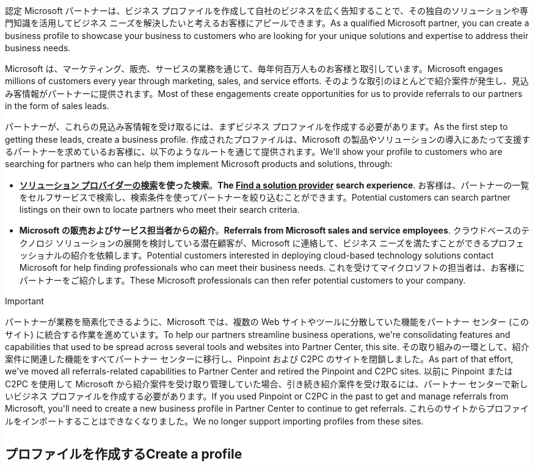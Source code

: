 <span data-ttu-id="8ce53-115">認定 Microsoft  パートナーは、ビジネス プロファイルを作成して自社のビジネスを広く告知することで、その独自のソリューションや専門知識を活用してビジネス ニーズを解決したいと考えるお客様にアピールできます。</span><span class="sxs-lookup"><span data-stu-id="8ce53-115">As a qualified Microsoft partner, you can create a business profile to showcase your business to customers who are looking for your unique solutions and expertise to address their business needs.</span></span>

<span data-ttu-id="8ce53-116">Microsoft は、マーケティング、販売、サービスの業務を通じて、毎年何百万人ものお客様と取引しています。</span><span class="sxs-lookup"><span data-stu-id="8ce53-116">Microsoft engages millions of customers every year through marketing, sales, and service efforts.</span></span> <span data-ttu-id="8ce53-117">そのような取引のほとんどで紹介案件が発生し、見込み客情報がパートナーに提供されます。</span><span class="sxs-lookup"><span data-stu-id="8ce53-117">Most of these engagements create opportunities for us to provide referrals to our partners in the form of sales leads.</span></span> 

<span data-ttu-id="8ce53-118">パートナーが、これらの見込み客情報を受け取るには、まずビジネス プロファイルを作成する必要があります。</span><span class="sxs-lookup"><span data-stu-id="8ce53-118">As the first step to getting these leads, create a business profile.</span></span> <span data-ttu-id="8ce53-119">作成されたプロファイルは、Microsoft の製品やソリューションの導入にあたって支援するパートナーを求めているお客様に、以下のようなルートを通じて提供されます。</span><span class="sxs-lookup"><span data-stu-id="8ce53-119">We'll show your profile to customers who are searching for partners who can help them implement Microsoft products and solutions, through:</span></span>

- <span data-ttu-id="8ce53-120">**[ソリューション プロバイダーの検索](https://www.microsoft.com/solution-providers/home)を使った検索**。</span><span class="sxs-lookup"><span data-stu-id="8ce53-120">**The [Find a solution provider](https://www.microsoft.com/solution-providers/home) search experience**.</span></span> <span data-ttu-id="8ce53-121">お客様は、パートナーの一覧をセルフサービスで検索し、検索条件を使ってパートナーを絞り込むことができます。</span><span class="sxs-lookup"><span data-stu-id="8ce53-121">Potential customers can search partner listings on their own to locate partners who meet their search criteria.</span></span>

- <span data-ttu-id="8ce53-122">**Microsoft の販売およびサービス担当者からの紹介**。</span><span class="sxs-lookup"><span data-stu-id="8ce53-122">**Referrals from Microsoft sales and service employees**.</span></span> <span data-ttu-id="8ce53-123">クラウドベースのテクノロジ ソリューションの展開を検討している潜在顧客が、Microsoft に連絡して、ビジネス ニーズを満たすことができるプロフェッショナルの紹介を依頼します。</span><span class="sxs-lookup"><span data-stu-id="8ce53-123">Potential customers interested in deploying cloud-based technology solutions contact Microsoft for help finding professionals who can meet their business needs.</span></span> <span data-ttu-id="8ce53-124">これを受けてマイクロソフトの担当者は、お客様にパートナーをご紹介します。</span><span class="sxs-lookup"><span data-stu-id="8ce53-124">These Microsoft professionals can then refer potential customers to your company.</span></span>

> [!IMPORTANT]  
> <span data-ttu-id="8ce53-125">パートナーが業務を簡素化できるように、Microsoft では、複数の Web サイトやツールに分散していた機能をパートナー センター (このサイト) に統合する作業を進めています。</span><span class="sxs-lookup"><span data-stu-id="8ce53-125">To help our partners streamline business operations, we're consolidating features and capabilities that used to be spread across several tools and websites into Partner Center, this site.</span></span> <span data-ttu-id="8ce53-126">その取り組みの一環として、紹介案件に関連した機能をすべてパートナー センターに移行し、Pinpoint および C2PC のサイトを閉鎖しました。</span><span class="sxs-lookup"><span data-stu-id="8ce53-126">As part of that effort, we've moved all referrals-related capabilities to Partner Center and retired the Pinpoint and C2PC sites.</span></span> <span data-ttu-id="8ce53-127">以前に Pinpoint または C2PC を使用して Microsoft から紹介案件を受け取り管理していた場合、引き続き紹介案件を受け取るには、パートナー センターで新しいビジネス プロファイルを作成する必要があります。</span><span class="sxs-lookup"><span data-stu-id="8ce53-127">If you used Pinpoint or C2PC in the past to get and manage referrals from Microsoft, you'll need to create a new business profile in Partner Center to continue to get referrals.</span></span> <span data-ttu-id="8ce53-128">これらのサイトからプロファイルをインポートすることはできなくなりました。</span><span class="sxs-lookup"><span data-stu-id="8ce53-128">We no longer support importing profiles from these sites.</span></span> 

## <a name="create-a-profile"></a><span data-ttu-id="8ce53-129">プロファイルを作成する</span><span class="sxs-lookup"><span data-stu-id="8ce53-129">Create a profile</span></span>
